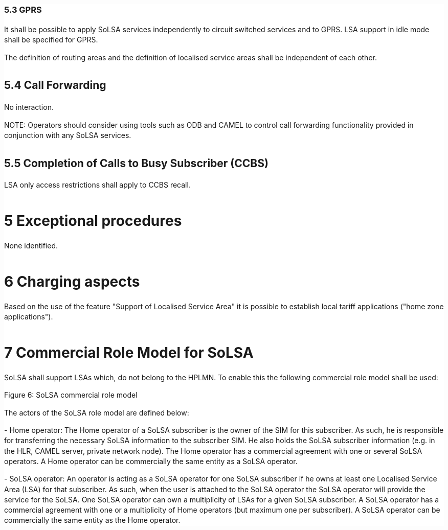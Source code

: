 ### 5.3 GPRS 

It shall be possible to apply SoLSA services independently to circuit
switched services and to GPRS. LSA support in idle mode shall be
specified for GPRS.

The definition of routing areas and the definition of localised service
areas shall be independent of each other.

5.4 Call Forwarding
-------------------

No interaction.

NOTE: Operators should consider using tools such as ODB and CAMEL to
control call forwarding functionality provided in conjunction with any
SoLSA services.

5.5 Completion of Calls to Busy Subscriber (CCBS)
-------------------------------------------------

LSA only access restrictions shall apply to CCBS recall.

5 Exceptional procedures
========================

None identified.

6 Charging aspects
==================

Based on the use of the feature \"Support of Localised Service Area\" it
is possible to establish local tariff applications (\"home zone
applications\").

7 Commercial Role Model for SoLSA
=================================

SoLSA shall support LSAs which, do not belong to the HPLMN. To enable
this the following commercial role model shall be used:

Figure 6: SoLSA commercial role model

The actors of the SoLSA role model are defined below:

\- Home operator: The Home operator of a SoLSA subscriber is the owner
of the SIM for this subscriber. As such, he is responsible for
transferring the necessary SoLSA information to the subscriber SIM. He
also holds the SoLSA subscriber information (e.g. in the HLR, CAMEL
server, private network node). The Home operator has a commercial
agreement with one or several SoLSA operators. A Home operator can be
commercially the same entity as a SoLSA operator.

\- SoLSA operator: An operator is acting as a SoLSA operator for one
SoLSA subscriber if he owns at least one Localised Service Area (LSA)
for that subscriber. As such, when the user is attached to the SoLSA
operator the SoLSA operator will provide the service for the SoLSA. One
SoLSA operator can own a multiplicity of LSAs for a given SoLSA
subscriber. A SoLSA operator has a commercial agreement with one or a
multiplicity of Home operators (but maximum one per subscriber). A SoLSA
operator can be commercially the same entity as the Home operator.
